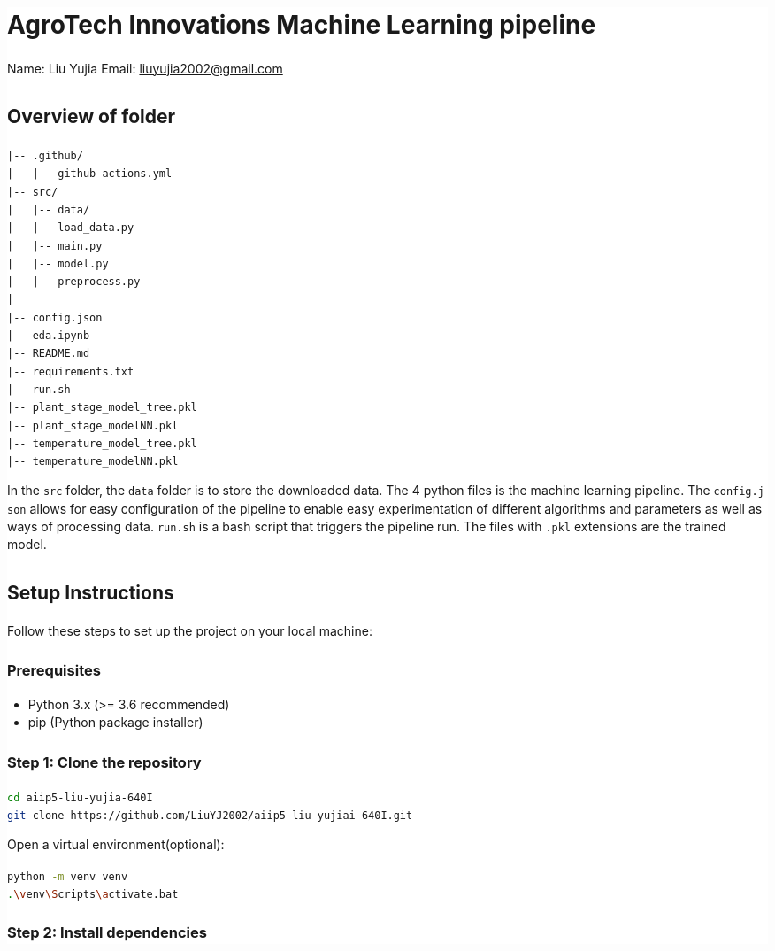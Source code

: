 # AgroTech Innovations Machine Learning pipeline

Name: Liu Yujia
Email: liuyujia2002@gmail.com

## Overview of folder
```
|-- .github/
|   |-- github-actions.yml
|-- src/
|   |-- data/
|   |-- load_data.py
|   |-- main.py
|   |-- model.py
|   |-- preprocess.py
|
|-- config.json
|-- eda.ipynb
|-- README.md
|-- requirements.txt
|-- run.sh
|-- plant_stage_model_tree.pkl
|-- plant_stage_modelNN.pkl
|-- temperature_model_tree.pkl
|-- temperature_modelNN.pkl
```
In the `src` folder, the `data` folder is to store the downloaded data. The 4 python files is the machine learning pipeline. The `config.json` allows for easy configuration of the pipeline to enable easy experimentation of different algorithms and parameters as well as ways of processing data. `run.sh` is a bash script that triggers the pipeline run. The files with `.pkl` extensions are the trained model.
## Setup Instructions

Follow these steps to set up the project on your local machine:

### Prerequisites

- Python 3.x (>= 3.6 recommended)
- pip (Python package installer)

### Step 1: Clone the repository

```bash
cd aiip5-liu-yujia-640I
git clone https://github.com/LiuYJ2002/aiip5-liu-yujiai-640I.git
```
Open a virtual environment(optional):
```bash
python -m venv venv
.\venv\Scripts\activate.bat
```
### Step 2: Install dependencies
